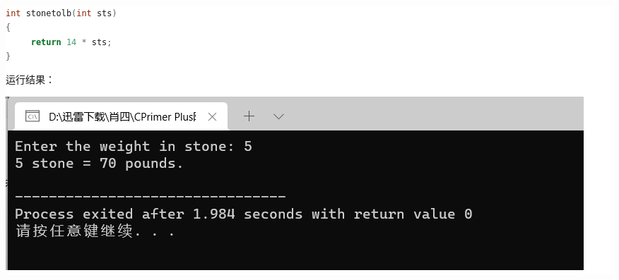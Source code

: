 ```cpp
int stonetolb(int sts)
{
     return 14 * sts;
}
```

运行结果：

![image-20220329013425199](img/image-20220329013425199.png)